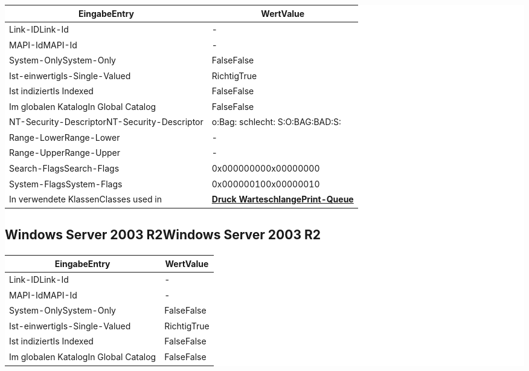 

| <span data-ttu-id="2c3a1-154">Eingabe</span><span class="sxs-lookup"><span data-stu-id="2c3a1-154">Entry</span></span> | <span data-ttu-id="2c3a1-155">Wert</span><span class="sxs-lookup"><span data-stu-id="2c3a1-155">Value</span></span> |
|------------------------|------------------------------------------------|
| <span data-ttu-id="2c3a1-156">Link-ID</span><span class="sxs-lookup"><span data-stu-id="2c3a1-156">Link-Id</span></span>                | \-                                             |
| <span data-ttu-id="2c3a1-157">MAPI-Id</span><span class="sxs-lookup"><span data-stu-id="2c3a1-157">MAPI-Id</span></span>                | \-                                             |
| <span data-ttu-id="2c3a1-158">System-Only</span><span class="sxs-lookup"><span data-stu-id="2c3a1-158">System-Only</span></span>            | <span data-ttu-id="2c3a1-159">False</span><span class="sxs-lookup"><span data-stu-id="2c3a1-159">False</span></span>                                          |
| <span data-ttu-id="2c3a1-160">Ist-einwertig</span><span class="sxs-lookup"><span data-stu-id="2c3a1-160">Is-Single-Valued</span></span>       | <span data-ttu-id="2c3a1-161">Richtig</span><span class="sxs-lookup"><span data-stu-id="2c3a1-161">True</span></span>                                           |
| <span data-ttu-id="2c3a1-162">Ist indiziert</span><span class="sxs-lookup"><span data-stu-id="2c3a1-162">Is Indexed</span></span>             | <span data-ttu-id="2c3a1-163">False</span><span class="sxs-lookup"><span data-stu-id="2c3a1-163">False</span></span>                                          |
| <span data-ttu-id="2c3a1-164">Im globalen Katalog</span><span class="sxs-lookup"><span data-stu-id="2c3a1-164">In Global Catalog</span></span>      | <span data-ttu-id="2c3a1-165">False</span><span class="sxs-lookup"><span data-stu-id="2c3a1-165">False</span></span>                                          |
| <span data-ttu-id="2c3a1-166">NT-Security-Descriptor</span><span class="sxs-lookup"><span data-stu-id="2c3a1-166">NT-Security-Descriptor</span></span> | <span data-ttu-id="2c3a1-167">o:Bag: schlecht: S:</span><span class="sxs-lookup"><span data-stu-id="2c3a1-167">O:BAG:BAD:S:</span></span>                                   |
| <span data-ttu-id="2c3a1-168">Range-Lower</span><span class="sxs-lookup"><span data-stu-id="2c3a1-168">Range-Lower</span></span>            | \-                                             |
| <span data-ttu-id="2c3a1-169">Range-Upper</span><span class="sxs-lookup"><span data-stu-id="2c3a1-169">Range-Upper</span></span>            | \-                                             |
| <span data-ttu-id="2c3a1-170">Search-Flags</span><span class="sxs-lookup"><span data-stu-id="2c3a1-170">Search-Flags</span></span>           | <span data-ttu-id="2c3a1-171">0x00000000</span><span class="sxs-lookup"><span data-stu-id="2c3a1-171">0x00000000</span></span>                                     |
| <span data-ttu-id="2c3a1-172">System-Flags</span><span class="sxs-lookup"><span data-stu-id="2c3a1-172">System-Flags</span></span>           | <span data-ttu-id="2c3a1-173">0x00000010</span><span class="sxs-lookup"><span data-stu-id="2c3a1-173">0x00000010</span></span>                                     |
| <span data-ttu-id="2c3a1-174">In verwendete Klassen</span><span class="sxs-lookup"><span data-stu-id="2c3a1-174">Classes used in</span></span>        | [<span data-ttu-id="2c3a1-175">**Druck Warteschlange**</span><span class="sxs-lookup"><span data-stu-id="2c3a1-175">**Print-Queue**</span></span>](c-printqueue.md)<br/> |



## <a name="windows-server-2003-r2"></a><span data-ttu-id="2c3a1-176">Windows Server 2003 R2</span><span class="sxs-lookup"><span data-stu-id="2c3a1-176">Windows Server 2003 R2</span></span>



| <span data-ttu-id="2c3a1-177">Eingabe</span><span class="sxs-lookup"><span data-stu-id="2c3a1-177">Entry</span></span> | <span data-ttu-id="2c3a1-178">Wert</span><span class="sxs-lookup"><span data-stu-id="2c3a1-178">Value</span></span> |
|------------------------|------------------------------------------------|
| <span data-ttu-id="2c3a1-179">Link-ID</span><span class="sxs-lookup"><span data-stu-id="2c3a1-179">Link-Id</span></span>                | \-                                             |
| <span data-ttu-id="2c3a1-180">MAPI-Id</span><span class="sxs-lookup"><span data-stu-id="2c3a1-180">MAPI-Id</span></span>                | \-                                             |
| <span data-ttu-id="2c3a1-181">System-Only</span><span class="sxs-lookup"><span data-stu-id="2c3a1-181">System-Only</span></span>            | <span data-ttu-id="2c3a1-182">False</span><span class="sxs-lookup"><span data-stu-id="2c3a1-182">False</span></span>                                          |
| <span data-ttu-id="2c3a1-183">Ist-einwertig</span><span class="sxs-lookup"><span data-stu-id="2c3a1-183">Is-Single-Valued</span></span>       | <span data-ttu-id="2c3a1-184">Richtig</span><span class="sxs-lookup"><span data-stu-id="2c3a1-184">True</span></span>                                           |
| <span data-ttu-id="2c3a1-185">Ist indiziert</span><span class="sxs-lookup"><span data-stu-id="2c3a1-185">Is Indexed</span></span>             | <span data-ttu-id="2c3a1-186">False</span><span class="sxs-lookup"><span data-stu-id="2c3a1-186">False</span></span>                                          |
| <span data-ttu-id="2c3a1-187">Im globalen Katalog</span><span class="sxs-lookup"><span data-stu-id="2c3a1-187">In Global Catalog</span></span>      | <span data-ttu-id="2c3a1-188">False</span><span class="sxs-lookup"><span data-stu-id="2c3a1-188">False</span></span>                                          |
